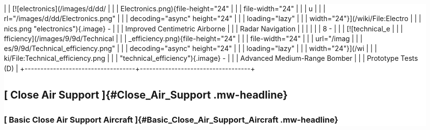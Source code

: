 |                                   | [![electronics](/images/d/dd/     |
|                                   | Electronics.png){file-height="24" |
|                                   | file-width="24"                   |
|                                   | u                                 |
|                                   | rl="/images/d/dd/Electronics.png" |
|                                   | decoding="async" height="24"      |
|                                   | loading="lazy"                    |
|                                   | width="24"}](/wiki/File:Electro   |
|                                   | nics.png "electronics"){.image} - |
|                                   | Improved Centimetric Airborne     |
|                                   | Radar Navigation                  |
|                                   |                                   |
|                                   | 8 -                               |
|                                   | [![technical_e                    |
|                                   | fficiency](/images/9/9d/Technical |
|                                   | _efficiency.png){file-height="24" |
|                                   | file-width="24"                   |
|                                   | url="/imag                        |
|                                   | es/9/9d/Technical_efficiency.png" |
|                                   | decoding="async" height="24"      |
|                                   | loading="lazy"                    |
|                                   | width="24"}](/wi                  |
|                                   | ki/File:Technical_efficiency.png  |
|                                   | "technical_efficiency"){.image} - |
|                                   | Advanced Medium-Range Bomber      |
|                                   | Prototype Tests (D)               |
+-----------------------------------+-----------------------------------+

## [ Close Air Support ]{#Close_Air_Support .mw-headline}

### [ Basic Close Air Support Aircraft ]{#Basic_Close_Air_Support_Aircraft .mw-headline}
